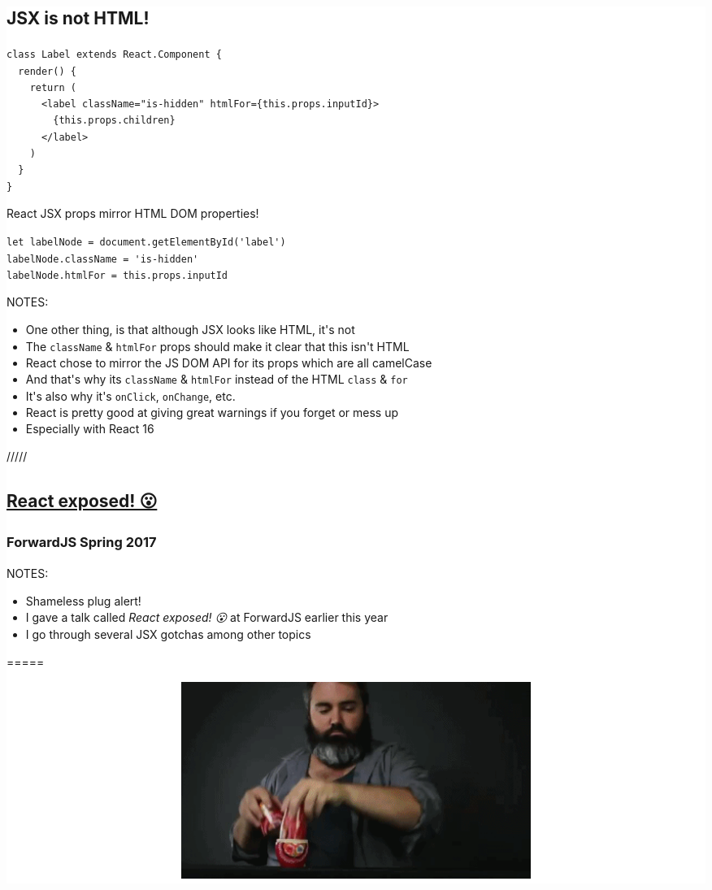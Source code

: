 ## JSX is not HTML!

```
class Label extends React.Component {
  render() {
    return (
      <label className="is-hidden" htmlFor={this.props.inputId}>
        {this.props.children}
      </label>
    )
  }
}
```



React JSX props mirror HTML DOM properties!

```
let labelNode = document.getElementById('label')
labelNode.className = 'is-hidden'
labelNode.htmlFor = this.props.inputId
```


NOTES:
- One other thing, is that although JSX looks like HTML, it's not
- The `className` & `htmlFor` props should make it clear that this isn't HTML
- React chose to mirror the JS DOM API for its props which are all camelCase
- And that's why its `className` & `htmlFor` instead of the HTML `class` & `for`
- It's also why it's `onClick`, `onChange`, etc.
- React is pretty good at giving great warnings if you forget or mess up
- Especially with React 16

/////

## [React exposed! 😮](http://www.benmvp.com/slides/2017/forwardjs/react-exposed.html)

<iframe width="1333" height="750" src="https://www.youtube.com/embed/cAYMqBU7Qko" frameborder="0" allowfullscreen></iframe>

### ForwardJS Spring 2017

NOTES:
- Shameless plug alert!
- I gave a talk called _React exposed! 😮_ at ForwardJS earlier this year
- I go through several JSX gotchas among other topics

=====


<div style="display:flex;align-items:center;justify-content:space-around;">
    <div style="flex: 0 0 50%">
      <img src="../../img/giphy/russian-nesting-doll-trick.gif" style="width:100%;height:auto;border: 0; background: none; margin: 0; box-shadow: none;" alt="Trick with Russian nesting dolls" />
    </div>